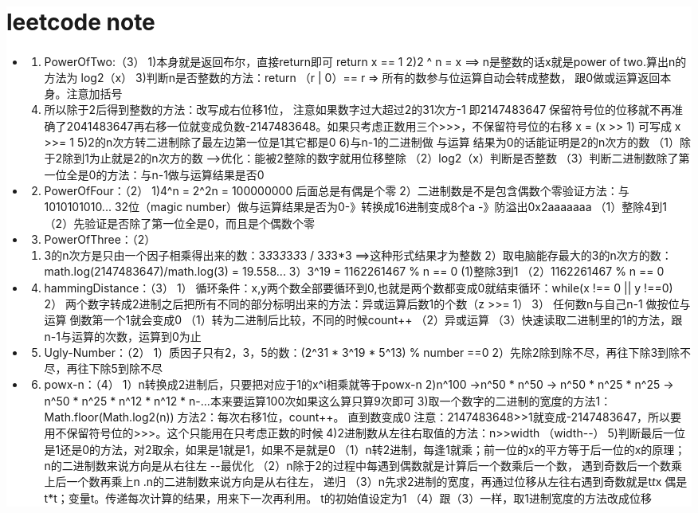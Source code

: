 # leetcode note

* 1. PowerOfTwo:（3）
   1)本身就是返回布尔，直接return即可 return x == 1
   2)2 ^ n = x  ==> n是整数的话x就是power of two.算出n的方法为 log2（x）
   3)判断n是否整数的方法：return （r | 0）== r => 所有的数参与位运算自动会转成整数， 跟0做或运算返回本身。注意加括号
   4) 所以除于2后得到整数的方法：改写成右位移1位， 注意如果数字过大超过2的31次方-1 即2147483647 保留符号位的位移就不再准确了2041483647再右移一位就变成负数-2147483648。如果只考虑正数用三个>>>，不保留符号位的右移
      x = (x >> 1) 可写成 x >>= 1
   5)2的n次方转二进制除了最左边第一位是1其它都是0
   6)与n-1的二进制做 与运算 结果为0的话能证明是2的n次方的数
 （1）除于2除到1为止就是2的n次方的数 -->优化：能被2整除的数字就用位移整除
 （2）log2（x）判断是否整数
 （3）判断二进制数除了第一位全是0的方法：与n-1做与运算结果是否0

 * 2. PowerOfFour：（2）
  1)4^n = 2^2n = 100000000 后面总是有偶是个零
  2）二进制数是不是包含偶数个零验证方法：与1010101010... 32位（magic number）做与运算结果是否为0-》转换成16进制变成8个a -》防溢出0x2aaaaaaa
（1）整除4到1
（2）先验证是否除了第一位全是0，而且是个偶数个零

* 3. PowerOfThree：（2）
  1) 3的n次方是只由一个因子相乘得出来的数：3*3*3*3*3*3*3 / 3*3*3*3 ==>这种形式结果才为整数
  2）取电脑能存最大的3的n次方的数：math.log(2147483647)/math.log(3) = 19.558...
  3）3^19 = 1162261467 % n == 0
 (1)整除3到1
（2）1162261467 % n == 0

* 4. hammingDistance：（3）
  1） 循环条件：x,y两个数全部要循环到0,也就是两个数都变成0就结束循环：while(x !== 0 || y !==0)
  2） 两个数字转成2进制之后把所有不同的部分标明出来的方法：异或运算后数1的个数（z >>= 1）
  3） 任何数n与自己n-1 做按位与运算 倒数第一个1就会变成0
（1）转为二进制后比较，不同的时候count++
（2）异或运算
（3）快速读取二进制里的1的方法，跟n-1与运算的次数，运算到0为止

* 5. Ugly-Number：（2）
  1）质因子只有2，3，5的数：(2^31 * 3^19 * 5^13) % number ==0
  2）先除2除到除不尽，再往下除3到除不尽，再往下除5到除不尽

* 6. powx-n：（4）
  1）n转换成2进制后，只要把对应于1的x^i相乘就等于powx-n
  2)n^100 ->n^50 * n^50 -> n^50 * n^25 * n^25 -> n^50 * n^25 * n^12 * n^12 * n-...本来要运算100次如果这么算只算9次即可
  3)取一个数字的二进制的宽度的方法1：Math.floor(Math.log2(n))
                            方法2：每次右移1位，count++。 直到数变成0 
                            注意：2147483648>>1就变成-2147483647，所以要用不保留符号位的>>>。这个只能用在只考虑正数的时候
  4)2进制数从左往右取值的方法：n>>width （width--）
  5)判断最后一位是1还是0的方法，对2取余，如果是1就是1，如果不是就是0
（1）n转2进制，每逢1就乘；前一位的x的平方等于后一位的x的原理；n的二进制数来说方向是从右往左 --最优化
（2）n除于2的过程中每遇到偶数就是计算后一个数乘后一个数， 遇到奇数后一个数乘上后一个数再乘上n .n的二进制数来说方向是从右往左， 递归
（3）n先求2进制的宽度，再通过位移从左往右遇到奇数就是t*t*x  偶是 t*t；变量t。传递每次计算的结果，用来下一次再利用。 t的初始值设定为1
（4）跟（3）一样，取1进制宽度的方法改成位移
